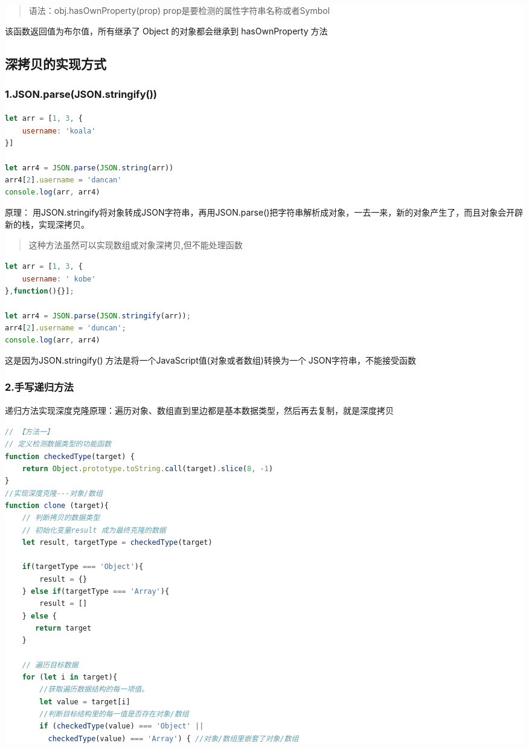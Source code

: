 > 语法：obj.hasOwnProperty(prop)
> prop是要检测的属性字符串名称或者Symbol

该函数返回值为布尔值，所有继承了 Object 的对象都会继承到 hasOwnProperty 方法


## 深拷贝的实现方式

### 1.JSON.parse(JSON.stringify())

~~~ js
let arr = [1, 3, {
    username: 'koala'
}]

let arr4 = JSON.parse(JSON.string(arr))
arr4[2].uaername = 'dancan'
console.log(arr, arr4)
~~~

原理： 用JSON.stringify将对象转成JSON字符串，再用JSON.parse()把字符串解析成对象，一去一来，新的对象产生了，而且对象会开辟新的栈，实现深拷贝。    

> 这种方法虽然可以实现数组或对象深拷贝,但不能处理函数

~~~ js
let arr = [1, 3, {
    username: ' kobe'
},function(){}];

let arr4 = JSON.parse(JSON.stringify(arr));
arr4[2].username = 'duncan'; 
console.log(arr, arr4)
~~~

这是因为JSON.stringify() 方法是将一个JavaScript值(对象或者数组)转换为一个 JSON字符串，不能接受函数

### 2.手写递归方法

递归方法实现深度克隆原理：遍历对象、数组直到里边都是基本数据类型，然后再去复制，就是深度拷贝

~~~ js
// 【方法一】
// 定义检测数据类型的功能函数
function checkedType(target) {
    return Object.prototype.toString.call(target).slice(8, -1)
}
//实现深度克隆---对象/数组
function clone (target){
    // 判断拷贝的数据类型
    // 初始化变量result 成为最终克隆的数据
    let result, targetType = checkedType(target)

    if(targetType === 'Object'){
        result = {}
    } else if(targetType === 'Array'){
        result = []
    } else {
       return target
    }

    // 遍历目标数据
    for (let i in target){
        //获取遍历数据结构的每一项值。
        let value = target[i]
        //判断目标结构里的每一值是否存在对象/数组
        if (checkedType(value) === 'Object' ||
          checkedType(value) === 'Array') { //对象/数组里嵌套了对象/数组
~~~
